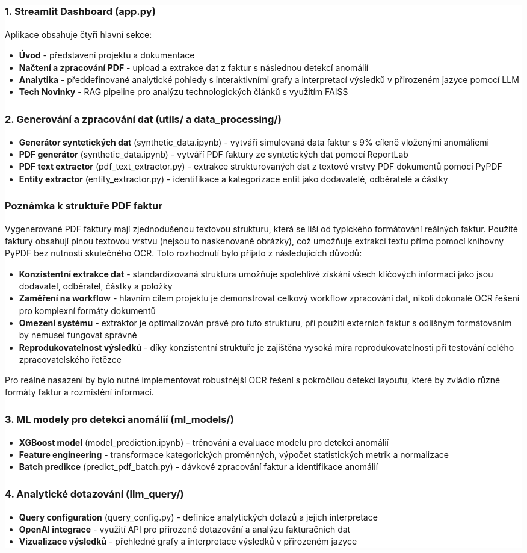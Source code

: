 ### 1. Streamlit Dashboard (app.py)

Aplikace obsahuje čtyři hlavní sekce:
- **Úvod** - představení projektu a dokumentace
- **Načtení a zpracování PDF** - upload a extrakce dat z faktur s následnou detekcí anomálií
- **Analytika** - předdefinované analytické pohledy s interaktivními grafy a interpretací výsledků v přirozeném jazyce pomocí LLM
- **Tech Novinky** - RAG pipeline pro analýzu technologických článků s využitím FAISS

### 2. Generování a zpracování dat (utils/ a data_processing/)

- **Generátor syntetických dat** (synthetic_data.ipynb) - vytváří simulovaná data faktur s 9% cíleně vloženými anomáliemi
- **PDF generátor** (synthetic_data.ipynb) - vytváří PDF faktury ze syntetických dat pomocí ReportLab
- **PDF text extractor** (pdf_text_extractor.py) - extrakce strukturovaných dat z textové vrstvy PDF dokumentů pomocí PyPDF
- **Entity extractor** (entity_extractor.py) - identifikace a kategorizace entit jako dodavatelé, odběratelé a částky

### Poznámka k struktuře PDF faktur

Vygenerované PDF faktury mají zjednodušenou textovou strukturu, která se liší od typického formátování reálných faktur. Použité faktury obsahují plnou textovou vrstvu (nejsou to naskenované obrázky), což umožňuje extrakci textu přímo pomocí knihovny PyPDF bez nutnosti skutečného OCR. Toto rozhodnutí bylo přijato z následujících důvodů:

- **Konzistentní extrakce dat** - standardizovaná struktura umožňuje spolehlivé získání všech klíčových informací jako jsou dodavatel, odběratel, částky a položky
- **Zaměření na workflow** - hlavním cílem projektu je demonstrovat celkový workflow zpracování dat, nikoli dokonalé OCR řešení pro komplexní formáty dokumentů
- **Omezení systému** - extraktor je optimalizován právě pro tuto strukturu, při použití externích faktur s odlišným formátováním by nemusel fungovat správně
- **Reprodukovatelnost výsledků** - díky konzistentní struktuře je zajištěna vysoká míra reprodukovatelnosti při testování celého zpracovatelského řetězce

Pro reálné nasazení by bylo nutné implementovat robustnější OCR řešení s pokročilou detekcí layoutu, které by zvládlo různé formáty faktur a rozmístění informací.

### 3. ML modely pro detekci anomálií (ml_models/)

- **XGBoost model** (model_prediction.ipynb) - trénování a evaluace modelu pro detekci anomálií
- **Feature engineering** - transformace kategorických proměnných, výpočet statistických metrik a normalizace
- **Batch predikce** (predict_pdf_batch.py) - dávkové zpracování faktur a identifikace anomálií

### 4. Analytické dotazování (llm_query/)

- **Query configuration** (query_config.py) - definice analytických dotazů a jejich interpretace
- **OpenAI integrace** - využití API pro přirozené dotazování a analýzu fakturačních dat
- **Vizualizace výsledků** - přehledné grafy a interpretace výsledků v přirozeném jazyce
